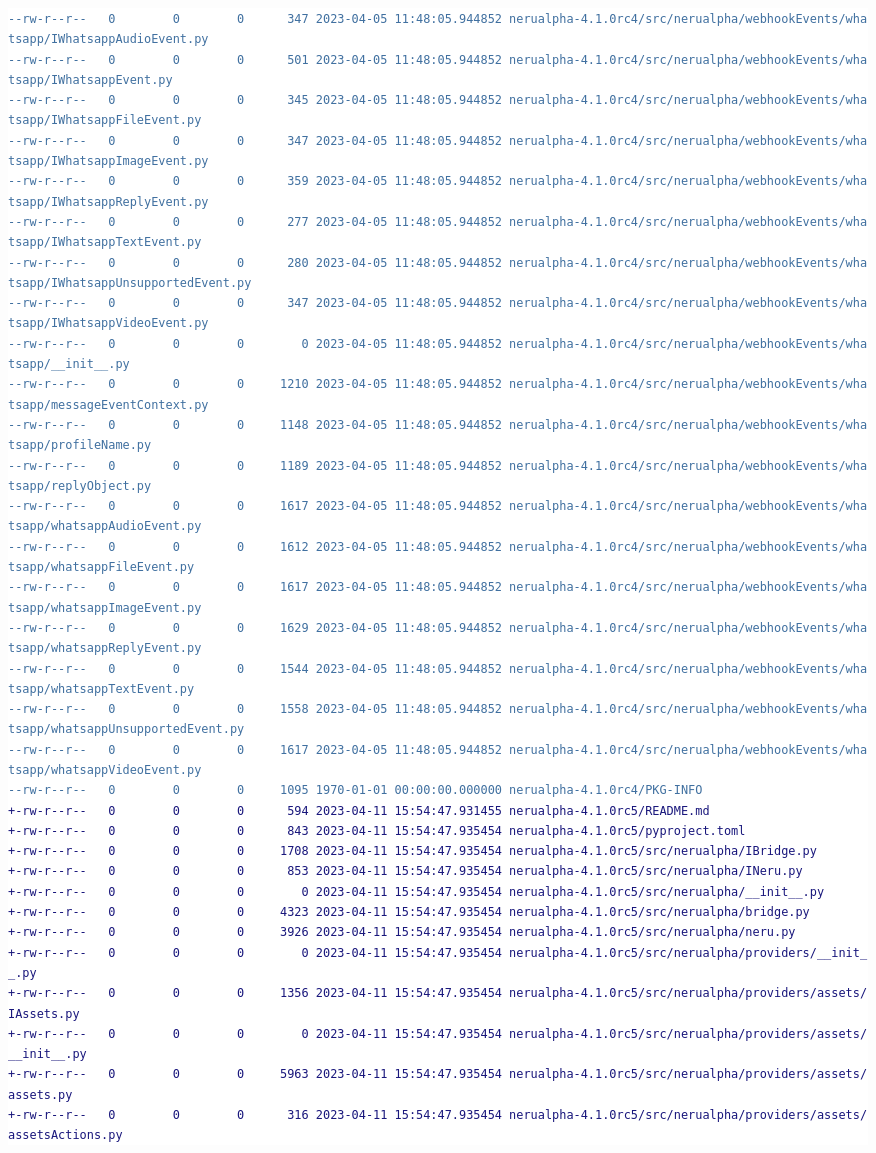 ```diff
--rw-r--r--   0        0        0      347 2023-04-05 11:48:05.944852 nerualpha-4.1.0rc4/src/nerualpha/webhookEvents/whatsapp/IWhatsappAudioEvent.py
--rw-r--r--   0        0        0      501 2023-04-05 11:48:05.944852 nerualpha-4.1.0rc4/src/nerualpha/webhookEvents/whatsapp/IWhatsappEvent.py
--rw-r--r--   0        0        0      345 2023-04-05 11:48:05.944852 nerualpha-4.1.0rc4/src/nerualpha/webhookEvents/whatsapp/IWhatsappFileEvent.py
--rw-r--r--   0        0        0      347 2023-04-05 11:48:05.944852 nerualpha-4.1.0rc4/src/nerualpha/webhookEvents/whatsapp/IWhatsappImageEvent.py
--rw-r--r--   0        0        0      359 2023-04-05 11:48:05.944852 nerualpha-4.1.0rc4/src/nerualpha/webhookEvents/whatsapp/IWhatsappReplyEvent.py
--rw-r--r--   0        0        0      277 2023-04-05 11:48:05.944852 nerualpha-4.1.0rc4/src/nerualpha/webhookEvents/whatsapp/IWhatsappTextEvent.py
--rw-r--r--   0        0        0      280 2023-04-05 11:48:05.944852 nerualpha-4.1.0rc4/src/nerualpha/webhookEvents/whatsapp/IWhatsappUnsupportedEvent.py
--rw-r--r--   0        0        0      347 2023-04-05 11:48:05.944852 nerualpha-4.1.0rc4/src/nerualpha/webhookEvents/whatsapp/IWhatsappVideoEvent.py
--rw-r--r--   0        0        0        0 2023-04-05 11:48:05.944852 nerualpha-4.1.0rc4/src/nerualpha/webhookEvents/whatsapp/__init__.py
--rw-r--r--   0        0        0     1210 2023-04-05 11:48:05.944852 nerualpha-4.1.0rc4/src/nerualpha/webhookEvents/whatsapp/messageEventContext.py
--rw-r--r--   0        0        0     1148 2023-04-05 11:48:05.944852 nerualpha-4.1.0rc4/src/nerualpha/webhookEvents/whatsapp/profileName.py
--rw-r--r--   0        0        0     1189 2023-04-05 11:48:05.944852 nerualpha-4.1.0rc4/src/nerualpha/webhookEvents/whatsapp/replyObject.py
--rw-r--r--   0        0        0     1617 2023-04-05 11:48:05.944852 nerualpha-4.1.0rc4/src/nerualpha/webhookEvents/whatsapp/whatsappAudioEvent.py
--rw-r--r--   0        0        0     1612 2023-04-05 11:48:05.944852 nerualpha-4.1.0rc4/src/nerualpha/webhookEvents/whatsapp/whatsappFileEvent.py
--rw-r--r--   0        0        0     1617 2023-04-05 11:48:05.944852 nerualpha-4.1.0rc4/src/nerualpha/webhookEvents/whatsapp/whatsappImageEvent.py
--rw-r--r--   0        0        0     1629 2023-04-05 11:48:05.944852 nerualpha-4.1.0rc4/src/nerualpha/webhookEvents/whatsapp/whatsappReplyEvent.py
--rw-r--r--   0        0        0     1544 2023-04-05 11:48:05.944852 nerualpha-4.1.0rc4/src/nerualpha/webhookEvents/whatsapp/whatsappTextEvent.py
--rw-r--r--   0        0        0     1558 2023-04-05 11:48:05.944852 nerualpha-4.1.0rc4/src/nerualpha/webhookEvents/whatsapp/whatsappUnsupportedEvent.py
--rw-r--r--   0        0        0     1617 2023-04-05 11:48:05.944852 nerualpha-4.1.0rc4/src/nerualpha/webhookEvents/whatsapp/whatsappVideoEvent.py
--rw-r--r--   0        0        0     1095 1970-01-01 00:00:00.000000 nerualpha-4.1.0rc4/PKG-INFO
+-rw-r--r--   0        0        0      594 2023-04-11 15:54:47.931455 nerualpha-4.1.0rc5/README.md
+-rw-r--r--   0        0        0      843 2023-04-11 15:54:47.935454 nerualpha-4.1.0rc5/pyproject.toml
+-rw-r--r--   0        0        0     1708 2023-04-11 15:54:47.935454 nerualpha-4.1.0rc5/src/nerualpha/IBridge.py
+-rw-r--r--   0        0        0      853 2023-04-11 15:54:47.935454 nerualpha-4.1.0rc5/src/nerualpha/INeru.py
+-rw-r--r--   0        0        0        0 2023-04-11 15:54:47.935454 nerualpha-4.1.0rc5/src/nerualpha/__init__.py
+-rw-r--r--   0        0        0     4323 2023-04-11 15:54:47.935454 nerualpha-4.1.0rc5/src/nerualpha/bridge.py
+-rw-r--r--   0        0        0     3926 2023-04-11 15:54:47.935454 nerualpha-4.1.0rc5/src/nerualpha/neru.py
+-rw-r--r--   0        0        0        0 2023-04-11 15:54:47.935454 nerualpha-4.1.0rc5/src/nerualpha/providers/__init__.py
+-rw-r--r--   0        0        0     1356 2023-04-11 15:54:47.935454 nerualpha-4.1.0rc5/src/nerualpha/providers/assets/IAssets.py
+-rw-r--r--   0        0        0        0 2023-04-11 15:54:47.935454 nerualpha-4.1.0rc5/src/nerualpha/providers/assets/__init__.py
+-rw-r--r--   0        0        0     5963 2023-04-11 15:54:47.935454 nerualpha-4.1.0rc5/src/nerualpha/providers/assets/assets.py
+-rw-r--r--   0        0        0      316 2023-04-11 15:54:47.935454 nerualpha-4.1.0rc5/src/nerualpha/providers/assets/assetsActions.py
```